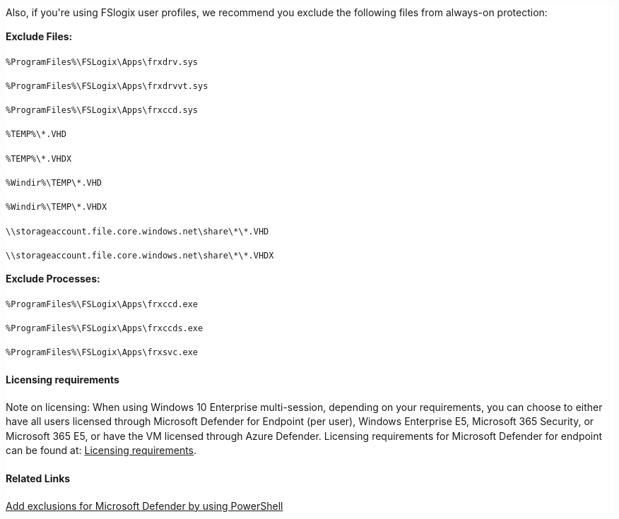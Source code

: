 Also, if you're using FSlogix user profiles, we recommend you exclude the following files from always-on protection: 

**Exclude Files:** 

`%ProgramFiles%\FSLogix\Apps\frxdrv.sys`

`%ProgramFiles%\FSLogix\Apps\frxdrvvt.sys`

`%ProgramFiles%\FSLogix\Apps\frxccd.sys`

`%TEMP%\*.VHD`

`%TEMP%\*.VHDX`

`%Windir%\TEMP\*.VHD`

`%Windir%\TEMP\*.VHDX`

`\\storageaccount.file.core.windows.net\share\*\*.VHD`

`\\storageaccount.file.core.windows.net\share\*\*.VHDX`

**Exclude Processes:**

`%ProgramFiles%\FSLogix\Apps\frxccd.exe`

`%ProgramFiles%\FSLogix\Apps\frxccds.exe`

`%ProgramFiles%\FSLogix\Apps\frxsvc.exe`

#### Licensing requirements 

Note on licensing: When using Windows 10 Enterprise multi-session, depending on your requirements, you can choose to either have all users licensed through Microsoft Defender for Endpoint (per user), Windows Enterprise E5, Microsoft 365 Security, or Microsoft 365 E5, or have the VM licensed through Azure Defender.
Licensing requirements for Microsoft Defender for endpoint can be found at: [Licensing requirements](minimum-requirements.md#licensing-requirements).

#### Related Links

[Add exclusions for Microsoft Defender by using PowerShell](/azure/architecture/example-scenario/wvd/windows-virtual-desktop-fslogix#add-exclusions-for-windows-defender-by-using-powershell)
